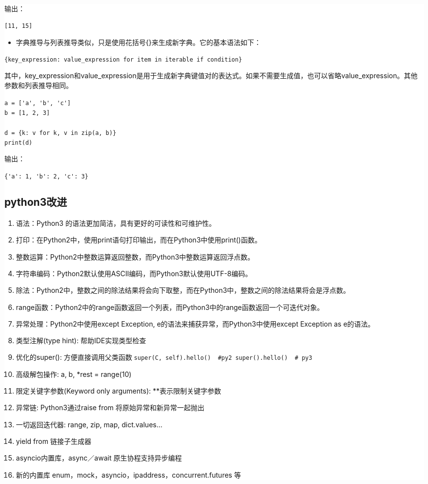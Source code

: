 输出：

```
[11, 15]
```

- 字典推导与列表推导类似，只是使用花括号{}来生成新字典。它的基本语法如下：

```
{key_expression: value_expression for item in iterable if condition}
```

其中，key_expression和value_expression是用于生成新字典键值对的表达式。如果不需要生成值，也可以省略value_expression。其他参数和列表推导相同。

```
a = ['a', 'b', 'c']
b = [1, 2, 3]

d = {k: v for k, v in zip(a, b)}
print(d)
```

输出：

```
{'a': 1, 'b': 2, 'c': 3}
```


## python3改进

1. 语法：Python3 的语法更加简洁，具有更好的可读性和可维护性。

2. 打印：在Python2中，使用print语句打印输出，而在Python3中使用print()函数。

3. 整数运算：Python2中整数运算返回整数，而Python3中整数运算返回浮点数。

4. 字符串编码：Python2默认使用ASCII编码，而Python3默认使用UTF-8编码。

5. 除法：Python2中，整数之间的除法结果将会向下取整，而在Python3中，整数之间的除法结果将会是浮点数。

6. range函数：Python2中的range函数返回一个列表，而Python3中的range函数返回一个可迭代对象。

7. 异常处理：Python2中使用except Exception, e的语法来捕获异常，而Python3中使用except Exception as e的语法。

8. 类型注解(type hint): 帮助IDE实现类型检查

9. 优化的super(): 方便直接调用父类函数
`super(C, self).hello()  #py2 super().hello()  # py3`

10. 高级解包操作: a, b, *rest = range(10)

11. 限定关键字参数(Keyword only arguments): **表示限制关键字参数

12. 异常链: Python3通过raise from 将原始异常和新异常一起抛出

13. 一切返回迭代器: range, zip, map, dict.values...

14. yield from 链接子生成器

15. asyncio内置库，async／await 原生协程支持异步编程

16. 新的内置库 enum，mock，asyncio，ipaddress，concurrent.futures 等
